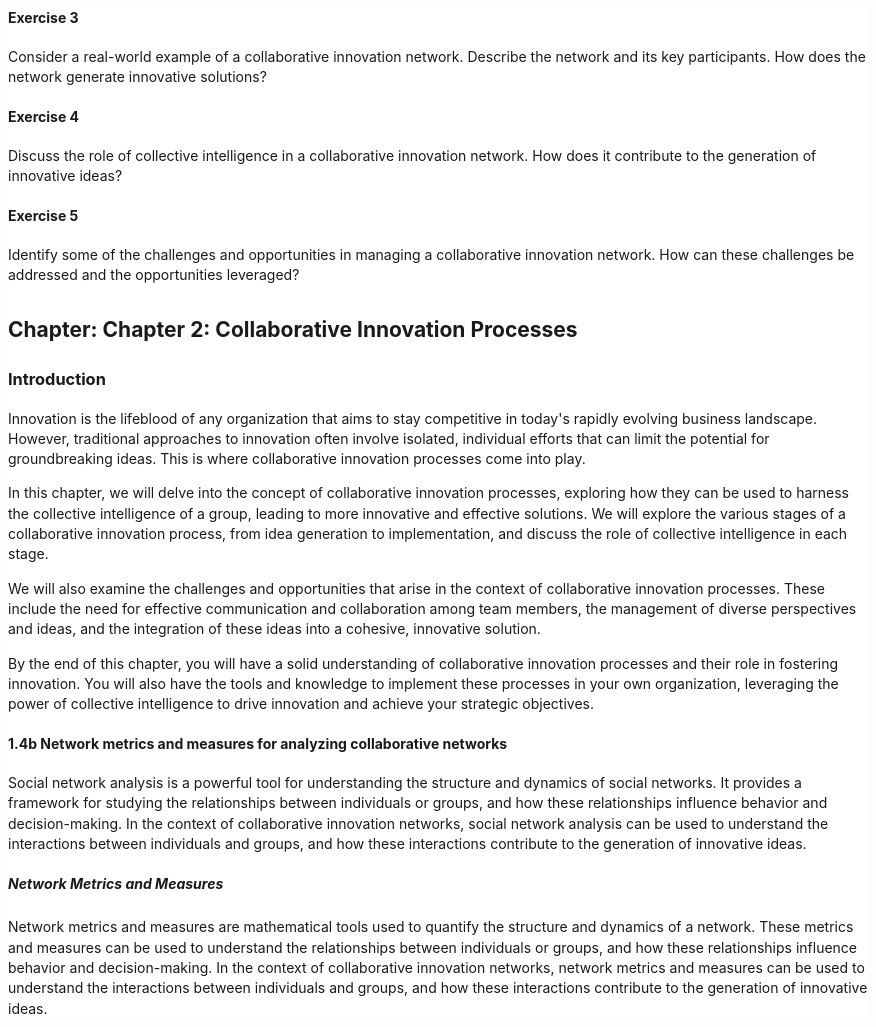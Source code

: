 #### Exercise 3
Consider a real-world example of a collaborative innovation network. Describe the network and its key participants. How does the network generate innovative solutions?

#### Exercise 4
Discuss the role of collective intelligence in a collaborative innovation network. How does it contribute to the generation of innovative ideas?

#### Exercise 5
Identify some of the challenges and opportunities in managing a collaborative innovation network. How can these challenges be addressed and the opportunities leveraged?

## Chapter: Chapter 2: Collaborative Innovation Processes

### Introduction

Innovation is the lifeblood of any organization that aims to stay competitive in today's rapidly evolving business landscape. However, traditional approaches to innovation often involve isolated, individual efforts that can limit the potential for groundbreaking ideas. This is where collaborative innovation processes come into play. 

In this chapter, we will delve into the concept of collaborative innovation processes, exploring how they can be used to harness the collective intelligence of a group, leading to more innovative and effective solutions. We will explore the various stages of a collaborative innovation process, from idea generation to implementation, and discuss the role of collective intelligence in each stage.

We will also examine the challenges and opportunities that arise in the context of collaborative innovation processes. These include the need for effective communication and collaboration among team members, the management of diverse perspectives and ideas, and the integration of these ideas into a cohesive, innovative solution.

By the end of this chapter, you will have a solid understanding of collaborative innovation processes and their role in fostering innovation. You will also have the tools and knowledge to implement these processes in your own organization, leveraging the power of collective intelligence to drive innovation and achieve your strategic objectives.




#### 1.4b Network metrics and measures for analyzing collaborative networks

Social network analysis is a powerful tool for understanding the structure and dynamics of social networks. It provides a framework for studying the relationships between individuals or groups, and how these relationships influence behavior and decision-making. In the context of collaborative innovation networks, social network analysis can be used to understand the interactions between individuals and groups, and how these interactions contribute to the generation of innovative ideas.

##### Network Metrics and Measures

Network metrics and measures are mathematical tools used to quantify the structure and dynamics of a network. These metrics and measures can be used to understand the relationships between individuals or groups, and how these relationships influence behavior and decision-making. In the context of collaborative innovation networks, network metrics and measures can be used to understand the interactions between individuals and groups, and how these interactions contribute to the generation of innovative ideas.
